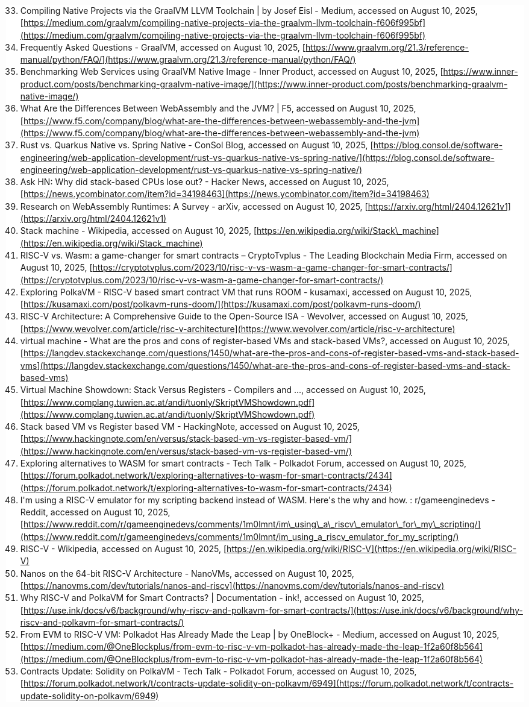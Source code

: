 33. Compiling Native Projects via the GraalVM LLVM Toolchain | by Josef Eisl \- Medium, accessed on August 10, 2025, [https://medium.com/graalvm/compiling-native-projects-via-the-graalvm-llvm-toolchain-f606f995bf](https://medium.com/graalvm/compiling-native-projects-via-the-graalvm-llvm-toolchain-f606f995bf)  
34. Frequently Asked Questions \- GraalVM, accessed on August 10, 2025, [https://www.graalvm.org/21.3/reference-manual/python/FAQ/](https://www.graalvm.org/21.3/reference-manual/python/FAQ/)  
35. Benchmarking Web Services using GraalVM Native Image \- Inner Product, accessed on August 10, 2025, [https://www.inner-product.com/posts/benchmarking-graalvm-native-image/](https://www.inner-product.com/posts/benchmarking-graalvm-native-image/)  
36. What Are the Differences Between WebAssembly and the JVM? | F5, accessed on August 10, 2025, [https://www.f5.com/company/blog/what-are-the-differences-between-webassembly-and-the-jvm](https://www.f5.com/company/blog/what-are-the-differences-between-webassembly-and-the-jvm)  
37. Rust vs. Quarkus Native vs. Spring Native \- ConSol Blog, accessed on August 10, 2025, [https://blog.consol.de/software-engineering/web-application-development/rust-vs-quarkus-native-vs-spring-native/](https://blog.consol.de/software-engineering/web-application-development/rust-vs-quarkus-native-vs-spring-native/)  
38. Ask HN: Why did stack-based CPUs lose out? \- Hacker News, accessed on August 10, 2025, [https://news.ycombinator.com/item?id=34198463](https://news.ycombinator.com/item?id=34198463)  
39. Research on WebAssembly Runtimes: A Survey \- arXiv, accessed on August 10, 2025, [https://arxiv.org/html/2404.12621v1](https://arxiv.org/html/2404.12621v1)  
40. Stack machine \- Wikipedia, accessed on August 10, 2025, [https://en.wikipedia.org/wiki/Stack\_machine](https://en.wikipedia.org/wiki/Stack_machine)  
41. RISC-V vs. Wasm: a game-changer for smart contracts – CryptoTvplus \- The Leading Blockchain Media Firm, accessed on August 10, 2025, [https://cryptotvplus.com/2023/10/risc-v-vs-wasm-a-game-changer-for-smart-contracts/](https://cryptotvplus.com/2023/10/risc-v-vs-wasm-a-game-changer-for-smart-contracts/)  
42. Exploring PolkaVM \- RISC-V based smart contract VM that runs ROOM \- kusamaxi, accessed on August 10, 2025, [https://kusamaxi.com/post/polkavm-runs-doom/](https://kusamaxi.com/post/polkavm-runs-doom/)  
43. RISC-V Architecture: A Comprehensive Guide to the Open-Source ISA \- Wevolver, accessed on August 10, 2025, [https://www.wevolver.com/article/risc-v-architecture](https://www.wevolver.com/article/risc-v-architecture)  
44. virtual machine \- What are the pros and cons of register-based VMs and stack-based VMs?, accessed on August 10, 2025, [https://langdev.stackexchange.com/questions/1450/what-are-the-pros-and-cons-of-register-based-vms-and-stack-based-vms](https://langdev.stackexchange.com/questions/1450/what-are-the-pros-and-cons-of-register-based-vms-and-stack-based-vms)  
45. Virtual Machine Showdown: Stack Versus Registers \- Compilers and ..., accessed on August 10, 2025, [https://www.complang.tuwien.ac.at/andi/tuonly/SkriptVMShowdown.pdf](https://www.complang.tuwien.ac.at/andi/tuonly/SkriptVMShowdown.pdf)  
46. Stack based VM vs Register based VM \- HackingNote, accessed on August 10, 2025, [https://www.hackingnote.com/en/versus/stack-based-vm-vs-register-based-vm/](https://www.hackingnote.com/en/versus/stack-based-vm-vs-register-based-vm/)  
47. Exploring alternatives to WASM for smart contracts \- Tech Talk \- Polkadot Forum, accessed on August 10, 2025, [https://forum.polkadot.network/t/exploring-alternatives-to-wasm-for-smart-contracts/2434](https://forum.polkadot.network/t/exploring-alternatives-to-wasm-for-smart-contracts/2434)  
48. I'm using a RISC-V emulator for my scripting backend instead of WASM. Here's the why and how. : r/gameenginedevs \- Reddit, accessed on August 10, 2025, [https://www.reddit.com/r/gameenginedevs/comments/1m0lmnt/im\_using\_a\_riscv\_emulator\_for\_my\_scripting/](https://www.reddit.com/r/gameenginedevs/comments/1m0lmnt/im_using_a_riscv_emulator_for_my_scripting/)  
49. RISC-V \- Wikipedia, accessed on August 10, 2025, [https://en.wikipedia.org/wiki/RISC-V](https://en.wikipedia.org/wiki/RISC-V)  
50. Nanos on the 64-bit RISC-V Architecture \- NanoVMs, accessed on August 10, 2025, [https://nanovms.com/dev/tutorials/nanos-and-riscv](https://nanovms.com/dev/tutorials/nanos-and-riscv)  
51. Why RISC-V and PolkaVM for Smart Contracts? | Documentation \- ink\!, accessed on August 10, 2025, [https://use.ink/docs/v6/background/why-riscv-and-polkavm-for-smart-contracts/](https://use.ink/docs/v6/background/why-riscv-and-polkavm-for-smart-contracts/)  
52. From EVM to RISC-V VM: Polkadot Has Already Made the Leap | by OneBlock+ \- Medium, accessed on August 10, 2025, [https://medium.com/@OneBlockplus/from-evm-to-risc-v-vm-polkadot-has-already-made-the-leap-1f2a60f8b564](https://medium.com/@OneBlockplus/from-evm-to-risc-v-vm-polkadot-has-already-made-the-leap-1f2a60f8b564)  
53. Contracts Update: Solidity on PolkaVM \- Tech Talk \- Polkadot Forum, accessed on August 10, 2025, [https://forum.polkadot.network/t/contracts-update-solidity-on-polkavm/6949](https://forum.polkadot.network/t/contracts-update-solidity-on-polkavm/6949)  